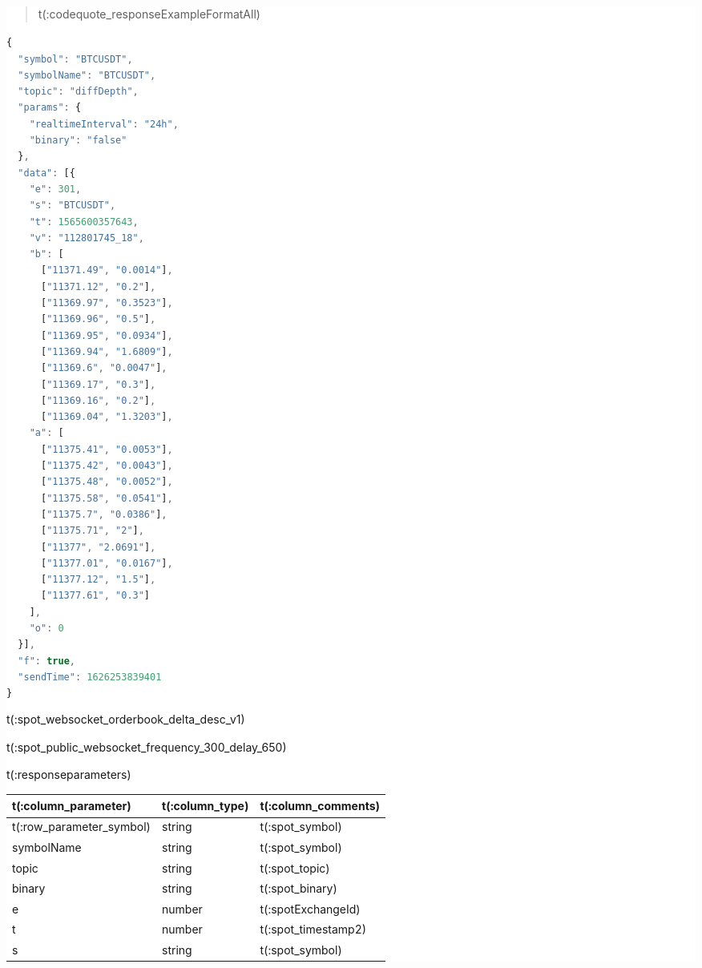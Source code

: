 > t(:codequote_responseExampleFormatAll)

```javascript
{
  "symbol": "BTCUSDT",
  "symbolName": "BTCUSDT",
  "topic": "diffDepth",
  "params": {
    "realtimeInterval": "24h",
    "binary": "false"
  },
  "data": [{
    "e": 301,
    "s": "BTCUSDT",
    "t": 1565600357643,
    "v": "112801745_18",
    "b": [
      ["11371.49", "0.0014"],
      ["11371.12", "0.2"],
      ["11369.97", "0.3523"],
      ["11369.96", "0.5"],
      ["11369.95", "0.0934"],
      ["11369.94", "1.6809"],
      ["11369.6", "0.0047"],
      ["11369.17", "0.3"],
      ["11369.16", "0.2"],
      ["11369.04", "1.3203"],
    "a": [
      ["11375.41", "0.0053"],
      ["11375.42", "0.0043"],
      ["11375.48", "0.0052"],
      ["11375.58", "0.0541"],
      ["11375.7", "0.0386"],
      ["11375.71", "2"],
      ["11377", "2.0691"],
      ["11377.01", "0.0167"],
      ["11377.12", "1.5"],
      ["11377.61", "0.3"]
    ],
    "o": 0
  }],
  "f": true,
  "sendTime": 1626253839401
}
```

t(:spot_websocket_orderbook_delta_desc_v1)

t(:spot_public_websocket_frequency_300_delay_650)

<p class="fake_header">t(:responseparameters)</p>

|t(:column_parameter)|t(:column_type)|t(:column_comments)|
|:----- |:-----|----- |
| t(:row_parameter_symbol) | string | t(:spot_symbol) |
| symbolName | string | t(:spot_symbol) |
| topic | string | t(:spot_topic) |
| binary | string | t(:spot_binary) |
| e | number | t(:spotExchangeId) |
| t | number | t(:spot_timestamp2) |
| s | string | t(:spot_symbol) |